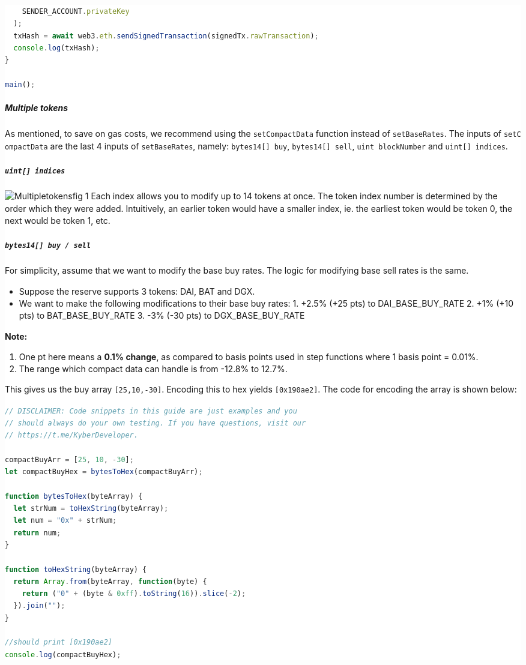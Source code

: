 ```js
    SENDER_ACCOUNT.privateKey
  );
  txHash = await web3.eth.sendSignedTransaction(signedTx.rawTransaction);
  console.log(txHash);
}

main();
```

##### Multiple tokens

As mentioned, to save on gas costs, we recommend using the `setCompactData` function instead of `setBaseRates`. The inputs of `setCompactData` are the last 4 inputs of `setBaseRates`, namely: `bytes14[] buy`, `bytes14[] sell`, `uint blockNumber` and `uint[] indices`.

##### `uint[] indices`

![Multipletokensfig 1](/uploads/multipletokensfig-1.jpg "Multipletokensfig 1")
Each index allows you to modify up to 14 tokens at once. The token index number is determined by the order which they were added. Intuitively, an earlier token would have a smaller index, ie. the earliest token would be token 0, the next would be token 1, etc.

##### `bytes14[] buy / sell`

For simplicity, assume that we want to modify the base buy rates. The logic for modifying base sell rates is the same.

- Suppose the reserve supports 3 tokens: DAI, BAT and DGX.
- We want to make the following modifications to their base buy rates: 1. +2.5% (+25 pts) to DAI_BASE_BUY_RATE 2. +1% (+10 pts) to BAT_BASE_BUY_RATE 3. -3% (-30 pts) to DGX_BASE_BUY_RATE

**Note:**

1. One pt here means a **0.1% change**, as compared to basis points used in step functions where 1 basis point = 0.01%.
2. The range which compact data can handle is from -12.8% to 12.7%.

This gives us the buy array `[25,10,-30]`. Encoding this to hex yields `[0x190ae2]`. The code for encoding the array is shown below:

```js
// DISCLAIMER: Code snippets in this guide are just examples and you
// should always do your own testing. If you have questions, visit our
// https://t.me/KyberDeveloper.

compactBuyArr = [25, 10, -30];
let compactBuyHex = bytesToHex(compactBuyArr);

function bytesToHex(byteArray) {
  let strNum = toHexString(byteArray);
  let num = "0x" + strNum;
  return num;
}

function toHexString(byteArray) {
  return Array.from(byteArray, function(byte) {
    return ("0" + (byte & 0xff).toString(16)).slice(-2);
  }).join("");
}

//should print [0x190ae2]
console.log(compactBuyHex);
```


[//]: # (tagline)
